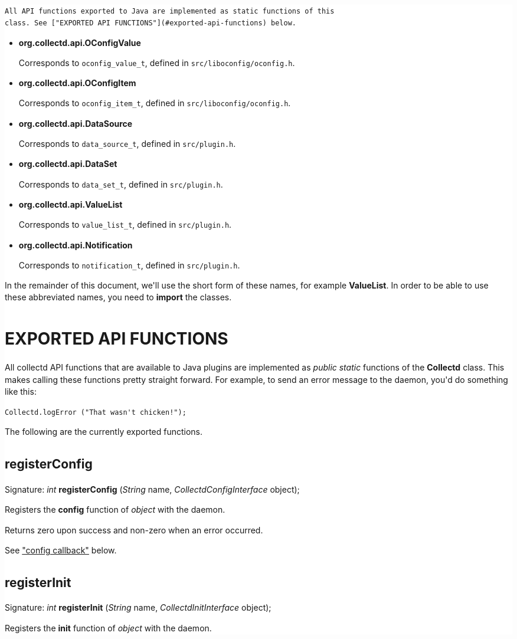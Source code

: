     All API functions exported to Java are implemented as static functions of this
    class. See ["EXPORTED API FUNCTIONS"](#exported-api-functions) below.

- **org.collectd.api.OConfigValue**

    Corresponds to `oconfig_value_t`, defined in `src/liboconfig/oconfig.h`.

- **org.collectd.api.OConfigItem**

    Corresponds to `oconfig_item_t`, defined in `src/liboconfig/oconfig.h`.

- **org.collectd.api.DataSource**

    Corresponds to `data_source_t`, defined in `src/plugin.h`.

- **org.collectd.api.DataSet**

    Corresponds to `data_set_t`, defined in `src/plugin.h`.

- **org.collectd.api.ValueList**

    Corresponds to `value_list_t`, defined in `src/plugin.h`.

- **org.collectd.api.Notification**

    Corresponds to `notification_t`, defined in `src/plugin.h`.

In the remainder of this document, we'll use the short form of these names, for
example **ValueList**. In order to be able to use these abbreviated names, you
need to **import** the classes.

# EXPORTED API FUNCTIONS

All collectd API functions that are available to Java plugins are implemented
as _public static_ functions of the **Collectd** class. This makes
calling these functions pretty straight forward. For example, to send an error
message to the daemon, you'd do something like this:

    Collectd.logError ("That wasn't chicken!");

The following are the currently exported functions.

## registerConfig

Signature: _int_ **registerConfig** (_String_ name,
_CollectdConfigInterface_ object);

Registers the **config** function of _object_ with the daemon.

Returns zero upon success and non-zero when an error occurred.

See ["config callback"](#config-callback) below.

## registerInit

Signature: _int_ **registerInit** (_String_ name,
_CollectdInitInterface_ object);

Registers the **init** function of _object_ with the daemon.
